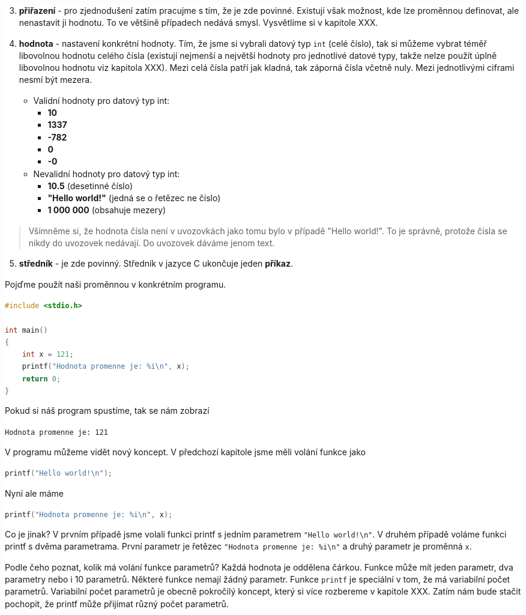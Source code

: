 3. **přiřazení** - pro zjednodušení zatím pracujme s tím, že je zde povinné. Existují však možnost, kde lze proměnnou definovat, ale nenastavit ji hodnotu. To ve většině případech nedává smysl. Vysvětlíme si v kapitole XXX.

1. **hodnota** - nastavení konkrétní hodnoty. Tím, že jsme si vybrali datový typ `int` (celé číslo), tak si můžeme vybrat téměř libovolnou hodnotu celého čísla (existují nejmenší a největší hodnoty pro jednotlivé datové typy, takže nelze použít úplně libovolnou hodnotu viz kapitola XXX). Mezi celá čísla patří jak kladná, tak záporná čísla včetně nuly. Mezi jednotlivými ciframi nesmí být mezera.
    - Validní hodnoty pro datový typ int:
        - **10**
        - **1337**
        - **-782**
        - **0**
        - **-0**
    - Nevalidní hodnoty pro datový typ int:
        - **10.5** (desetinné číslo)
        - **"Hello world!"** (jedná se o řetězec ne číslo)
        - **1 000 000** (obsahuje mezery)

> Všimněme si, že hodnota čísla není v uvozovkách jako tomu bylo v případě "Hello world!". To je správně, protože čísla se nikdy do uvozovek nedávají. Do uvozovek dáváme jenom text.


5. **středník** - je zde povinný. Středník v jazyce C ukončuje jeden **příkaz**.


Pojďme použít naši proměnnou v konkrétním programu.

```c
#include <stdio.h>

int main()
{
    int x = 121;
    printf("Hodnota promenne je: %i\n", x);
    return 0;
}
```

Pokud si náš program spustíme, tak se nám zobrazí
```
Hodnota promenne je: 121
```

V programu můžeme vidět nový koncept. V předchozí kapitole jsme měli volání funkce jako
```c
printf("Hello world!\n");
```
Nyní ale máme
```c
printf("Hodnota promenne je: %i\n", x);
```

Co je jinak? V prvním případě jsme volali funkci printf s jedním parametrem `"Hello world!\n"`. V druhém případě voláme funkci printf s dvěma parametrama. První parametr je řetězec `"Hodnota promenne je: %i\n"` a druhý parametr je proměnná `x`.

Podle čeho poznat, kolik má volání funkce parametrů? Každá hodnota je oddělena čárkou. Funkce může mít jeden parametr, dva parametry nebo i 10 parametrů. Některé funkce nemají žádný parametr. Funkce `printf` je speciální v tom, že má variabilní počet parametrů. Variabilní počet parametrů je obecně pokročilý koncept, který si více rozbereme v kapitole XXX. Zatím nám bude stačit pochopit, že printf může přijímat různý počet parametrů.
